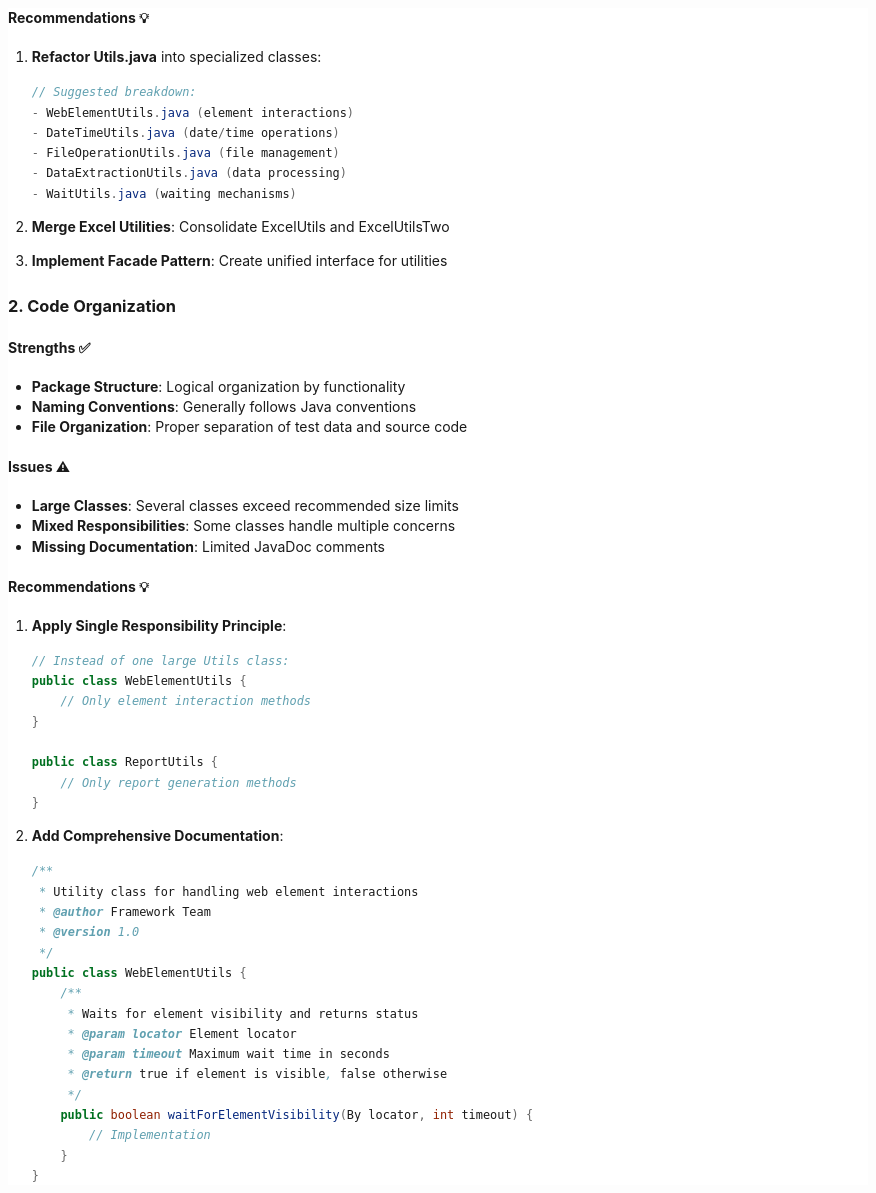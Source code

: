 #### Recommendations 💡
1. **Refactor Utils.java** into specialized classes:
   ```java
   // Suggested breakdown:
   - WebElementUtils.java (element interactions)
   - DateTimeUtils.java (date/time operations)
   - FileOperationUtils.java (file management)
   - DataExtractionUtils.java (data processing)
   - WaitUtils.java (waiting mechanisms)
   ```

2. **Merge Excel Utilities**: Consolidate ExcelUtils and ExcelUtilsTwo
3. **Implement Facade Pattern**: Create unified interface for utilities

### 2. Code Organization

#### Strengths ✅
- **Package Structure**: Logical organization by functionality
- **Naming Conventions**: Generally follows Java conventions
- **File Organization**: Proper separation of test data and source code

#### Issues ⚠️
- **Large Classes**: Several classes exceed recommended size limits
- **Mixed Responsibilities**: Some classes handle multiple concerns
- **Missing Documentation**: Limited JavaDoc comments

#### Recommendations 💡
1. **Apply Single Responsibility Principle**:
   ```java
   // Instead of one large Utils class:
   public class WebElementUtils {
       // Only element interaction methods
   }
   
   public class ReportUtils {
       // Only report generation methods
   }
   ```

2. **Add Comprehensive Documentation**:
   ```java
   /**
    * Utility class for handling web element interactions
    * @author Framework Team
    * @version 1.0
    */
   public class WebElementUtils {
       /**
        * Waits for element visibility and returns status
        * @param locator Element locator
        * @param timeout Maximum wait time in seconds
        * @return true if element is visible, false otherwise
        */
       public boolean waitForElementVisibility(By locator, int timeout) {
           // Implementation
       }
   }
   ```
